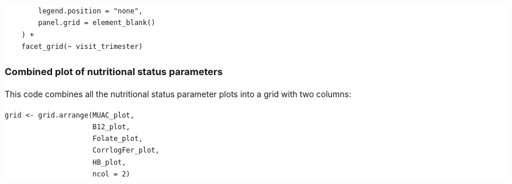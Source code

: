 ```{r}
        legend.position = "none",
        panel.grid = element_blank()
    ) +
    facet_grid(~ visit_trimester)
```

### Combined plot of nutritional status parameters

This code combines all the nutritional status parameter plots into a grid with two columns:

```{r}
grid <- grid.arrange(MUAC_plot,
                     B12_plot,
                     Folate_plot,
                     CorrlogFer_plot,
                     HB_plot,
                     ncol = 2)
```
